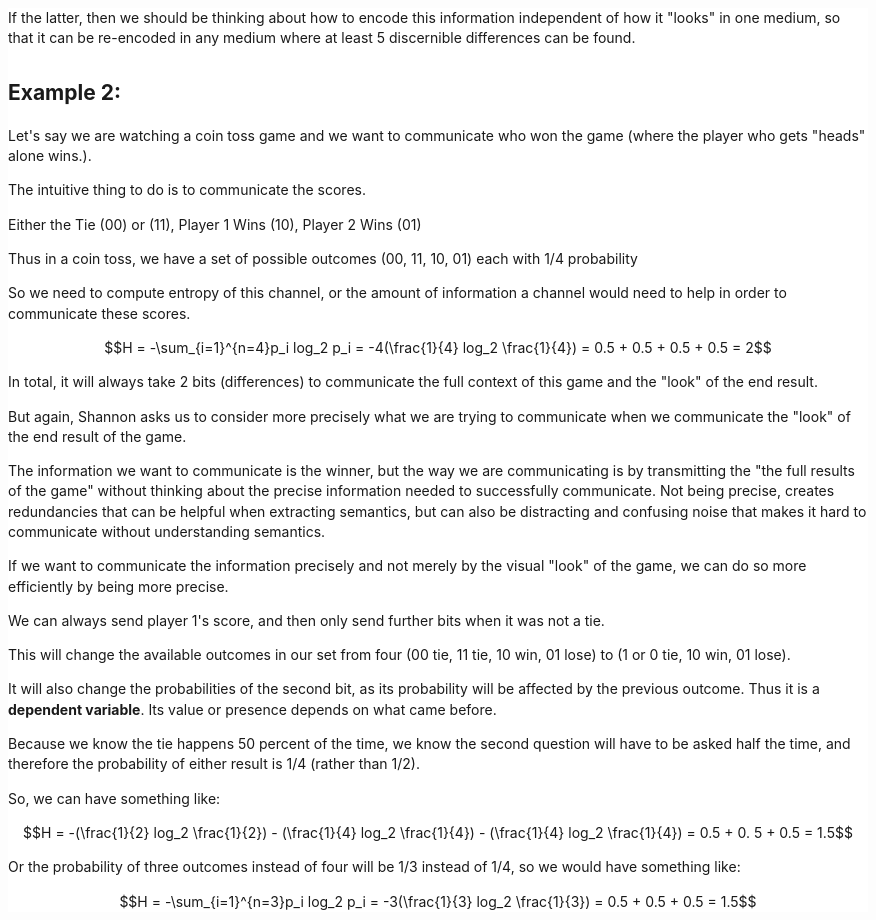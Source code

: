 If the latter, then we should be thinking about how to encode this information independent of how it "looks" in one medium, so that it can be re-encoded in any medium where at least 5 discernible differences can be found.

## Example 2: 

Let's say we are watching a coin toss game and we want to communicate who won the game (where the player who gets "heads" alone wins.).

The intuitive thing to do is to communicate the scores. 

Either the Tie (00) or (11), Player 1 Wins (10), Player 2 Wins (01)

Thus in a coin toss, we have a set of possible outcomes (00, 11, 10, 01) each with 1/4 probability

So we need to compute entropy of this channel, or the amount of information a channel would need to help in order to communicate these scores.

$$H = -\sum_{i=1}^{n=4}p_i log_2 p_i = -4(\frac{1}{4} log_2 \frac{1}{4}) = 0.5 + 0.5 + 0.5 + 0.5 = 2$$

In total, it will always take 2 bits (differences) to communicate the full context of this game and the "look" of the end result.

But again, Shannon asks us to consider more precisely what we are trying to communicate when we communicate the "look" of the end result of the game.

The information we want to communicate is the winner, but the way we are communicating is by transmitting the "the full results of the game" without thinking about the precise information needed to successfully communicate. Not being precise, creates redundancies that can be helpful when extracting semantics, but can also be distracting and confusing noise that makes it hard to communicate without understanding semantics.

If we want to communicate the information precisely and not merely by the visual "look" of the game, we can do so more efficiently by being more precise. 
	
We can always send player 1's score, and then only send further bits when it was not a tie. 

This will change the available outcomes in our set from four (00 tie, 11 tie, 10 win, 01 lose) to (1 or 0 tie, 10 win, 01 lose). 

It will also change the probabilities of the second bit, as its probability will be affected by the previous outcome. Thus it is a **dependent variable**. Its value or presence depends on what came before.
 

Because we know the tie happens 50 percent of the time, we know the second question will have to be asked half the time, and therefore the probability of either result is 1/4 (rather than 1/2). 

So, we can have something like: 

$$H = -(\frac{1}{2} log_2 \frac{1}{2}) - (\frac{1}{4} log_2 \frac{1}{4}) - (\frac{1}{4} log_2 \frac{1}{4}) = 0.5 + 0. 5 + 0.5 = 1.5$$

Or the probability of three outcomes instead of four will be 1/3 instead of 1/4, so we would have something like: 

$$H = -\sum_{i=1}^{n=3}p_i log_2 p_i = -3(\frac{1}{3} log_2 \frac{1}{3}) = 0.5 + 0.5 + 0.5 = 1.5$$
